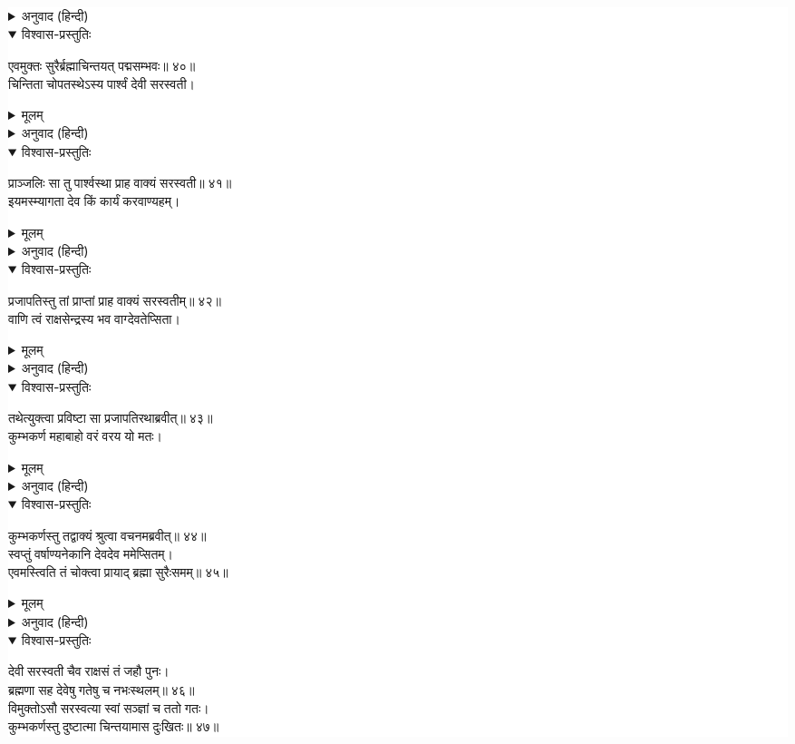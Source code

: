 <details><summary>अनुवाद (हिन्दी)</summary></details>

<details open><summary>विश्वास-प्रस्तुतिः</summary>

एवमुक्तः सुरैर्ब्रह्माचिन्तयत् पद्मसम्भवः॥ ४०॥  
चिन्तिता चोपतस्थेऽस्य पार्श्वं देवी सरस्वती।
</details>

<details><summary>मूलम्</summary></details>

<details><summary>अनुवाद (हिन्दी)</summary></details>

<details open><summary>विश्वास-प्रस्तुतिः</summary>

प्राञ्जलिः सा तु पार्श्वस्था प्राह वाक्यं सरस्वती॥ ४१॥  
इयमस्म्यागता देव किं कार्यं करवाण्यहम्।
</details>

<details><summary>मूलम्</summary></details>

<details><summary>अनुवाद (हिन्दी)</summary></details>

<details open><summary>विश्वास-प्रस्तुतिः</summary>

प्रजापतिस्तु तां प्राप्तां प्राह वाक्यं सरस्वतीम्॥ ४२॥  
वाणि त्वं राक्षसेन्द्रस्य भव वाग्देवतेप्सिता।
</details>

<details><summary>मूलम्</summary></details>

<details><summary>अनुवाद (हिन्दी)</summary></details>

<details open><summary>विश्वास-प्रस्तुतिः</summary>

तथेत्युक्त्वा प्रविष्टा सा प्रजापतिरथाब्रवीत्॥ ४३॥  
कुम्भकर्ण महाबाहो वरं वरय यो मतः।
</details>

<details><summary>मूलम्</summary></details>

<details><summary>अनुवाद (हिन्दी)</summary></details>

<details open><summary>विश्वास-प्रस्तुतिः</summary>

कुम्भकर्णस्तु तद्वाक्यं श्रुत्वा वचनमब्रवीत्॥ ४४॥  
स्वप्तुं वर्षाण्यनेकानि देवदेव ममेप्सितम्।  
एवमस्त्विति तं चोक्त्वा प्रायाद् ब्रह्मा सुरैःसमम्॥ ४५॥
</details>

<details><summary>मूलम्</summary></details>

<details><summary>अनुवाद (हिन्दी)</summary></details>

<details open><summary>विश्वास-प्रस्तुतिः</summary>

देवी सरस्वती चैव राक्षसं तं जहौ पुनः।  
ब्रह्मणा सह देवेषु गतेषु च नभःस्थलम्॥ ४६॥  
विमुक्तोऽसौ सरस्वत्या स्वां सञ्ज्ञां च ततो गतः।  
कुम्भकर्णस्तु दुष्टात्मा चिन्तयामास दुःखितः॥ ४७॥
</details>
